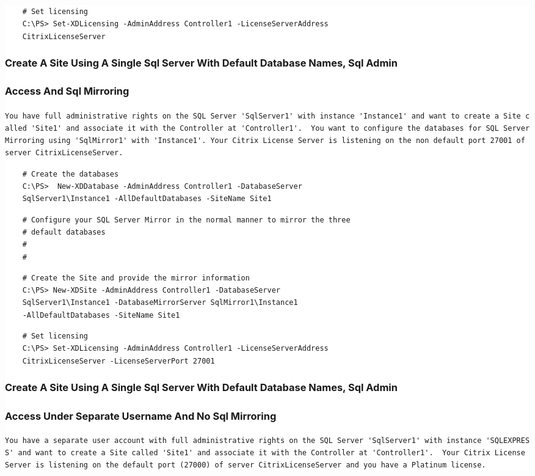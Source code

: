 ```
    # Set licensing 
    C:\PS> Set-XDLicensing -AdminAddress Controller1 -LicenseServerAddress  
    CitrixLicenseServer 

```

### Create A Site Using A Single Sql Server With Default Database Names, Sql Admin

### Access And Sql Mirroring
    You have full administrative rights on the SQL Server 'SqlServer1' with instance 'Instance1' and want to create a Site called 'Site1' and associate it with the Controller at 'Controller1'.  You want to configure the databases for SQL Server Mirroring using 'SqlMirror1' with 'Instance1'. Your Citrix License Server is listening on the non default port 27001 of server CitrixLicenseServer.

```
    # Create the databases 
    C:\PS>  New-XDDatabase -AdminAddress Controller1 -DatabaseServer  
    SqlServer1\Instance1 -AllDefaultDatabases -SiteName Site1 

```

```
    # Configure your SQL Server Mirror in the normal manner to mirror the three 
    # default databases  
    # 
    #
```

```
    # Create the Site and provide the mirror information 
    C:\PS> New-XDSite -AdminAddress Controller1 -DatabaseServer  
    SqlServer1\Instance1 -DatabaseMirrorServer SqlMirror1\Instance1  
    -AllDefaultDatabases -SiteName Site1 

```

```
    # Set licensing 
    C:\PS> Set-XDLicensing -AdminAddress Controller1 -LicenseServerAddress 
    CitrixLicenseServer -LicenseServerPort 27001 

```

### Create A Site Using A Single Sql Server With Default Database Names, Sql Admin

### Access Under Separate Username And No Sql Mirroring
    You have a separate user account with full administrative rights on the SQL Server 'SqlServer1' with instance 'SQLEXPRESS' and want to create a Site called 'Site1' and associate it with the Controller at 'Controller1'.  Your Citrix License Server is listening on the default port (27000) of server CitrixLicenseServer and you have a Platinum license.

